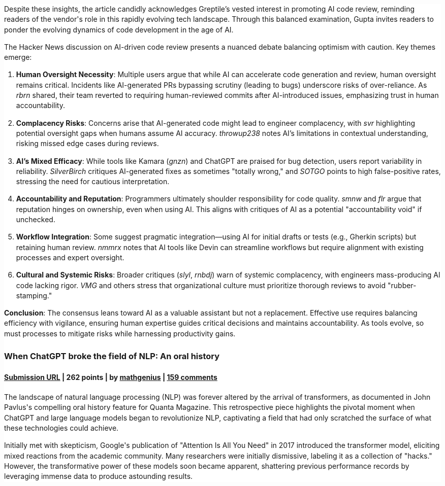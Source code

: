Despite these insights, the article candidly acknowledges Greptile’s vested interest in promoting AI code review, reminding readers of the vendor's role in this rapidly evolving tech landscape. Through this balanced examination, Gupta invites readers to ponder the evolving dynamics of code development in the age of AI.

The Hacker News discussion on AI-driven code review presents a nuanced debate balancing optimism with caution. Key themes emerge:

1. **Human Oversight Necessity**: Multiple users argue that while AI can accelerate code generation and review, human oversight remains critical. Incidents like AI-generated PRs bypassing scrutiny (leading to bugs) underscore risks of over-reliance. As *rbrn* shared, their team reverted to requiring human-reviewed commits after AI-introduced issues, emphasizing trust in human accountability.

2. **Complacency Risks**: Concerns arise that AI-generated code might lead to engineer complacency, with *svr* highlighting potential oversight gaps when humans assume AI accuracy. *throwup238* notes AI’s limitations in contextual understanding, risking missed edge cases during reviews.

3. **AI’s Mixed Efficacy**: While tools like Kamara (*gnzn*) and ChatGPT are praised for bug detection, users report variability in reliability. *SilverBirch* critiques AI-generated fixes as sometimes "totally wrong," and *SOTGO* points to high false-positive rates, stressing the need for cautious interpretation.

4. **Accountability and Reputation**: Programmers ultimately shoulder responsibility for code quality. *smnw* and *flr* argue that reputation hinges on ownership, even when using AI. This aligns with critiques of AI as a potential "accountability void" if unchecked.

5. **Workflow Integration**: Some suggest pragmatic integration—using AI for initial drafts or tests (e.g., Gherkin scripts) but retaining human review. *nmmrx* notes that AI tools like Devin can streamline workflows but require alignment with existing processes and expert oversight.

6. **Cultural and Systemic Risks**: Broader critiques (*slyl*, *rnbdj*) warn of systemic complacency, with engineers mass-producing AI code lacking rigor. *VMG* and others stress that organizational culture must prioritize thorough reviews to avoid "rubber-stamping."

**Conclusion**: The consensus leans toward AI as a valuable assistant but not a replacement. Effective use requires balancing efficiency with vigilance, ensuring human expertise guides critical decisions and maintains accountability. As tools evolve, so must processes to mitigate risks while harnessing productivity gains.

### When ChatGPT broke the field of NLP: An oral history

#### [Submission URL](https://www.quantamagazine.org/when-chatgpt-broke-an-entire-field-an-oral-history-20250430/) | 262 points | by [mathgenius](https://news.ycombinator.com/user?id=mathgenius) | [159 comments](https://news.ycombinator.com/item?id=43854776)

The landscape of natural language processing (NLP) was forever altered by the arrival of transformers, as documented in John Pavlus's compelling oral history feature for Quanta Magazine. This retrospective piece highlights the pivotal moment when ChatGPT and large language models began to revolutionize NLP, captivating a field that had only scratched the surface of what these technologies could achieve.

Initially met with skepticism, Google's publication of "Attention Is All You Need" in 2017 introduced the transformer model, eliciting mixed reactions from the academic community. Many researchers were initially dismissive, labeling it as a collection of "hacks." However, the transformative power of these models soon became apparent, shattering previous performance records by leveraging immense data to produce astounding results.
